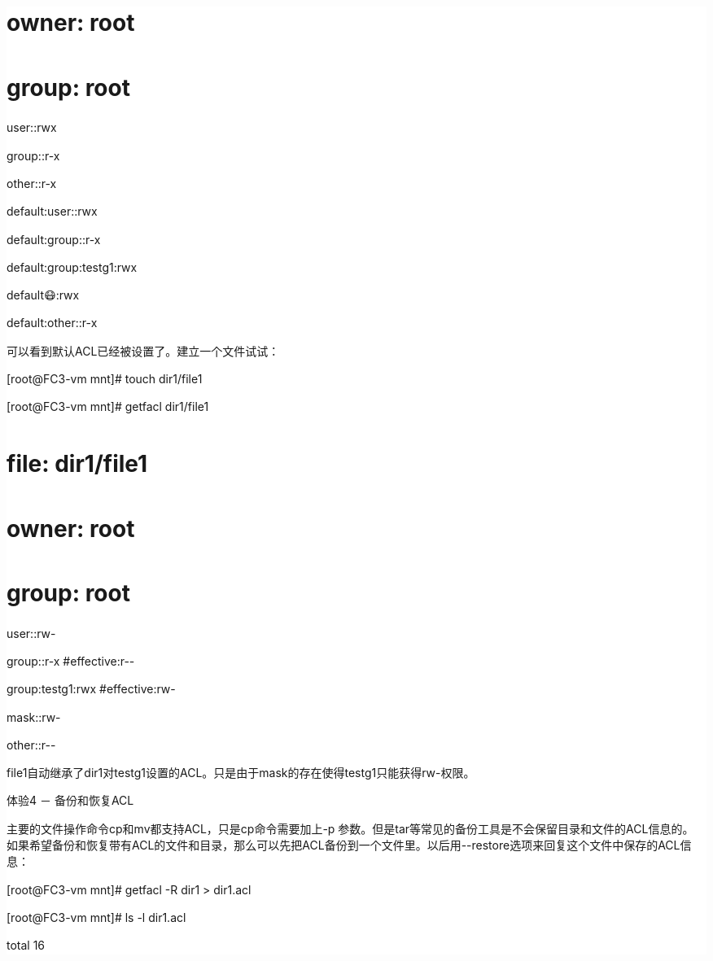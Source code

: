 # owner: root

# group: root

user::rwx

group::r-x

other::r-x

default:user::rwx

default:group::r-x

default:group:testg1:rwx

default:mask::rwx

default:other::r-x

可以看到默认ACL已经被设置了。建立一个文件试试：

[root@FC3-vm mnt]# touch dir1/file1

[root@FC3-vm mnt]# getfacl dir1/file1

# file: dir1/file1

# owner: root

# group: root

user::rw-

group::r-x                      #effective:r--

group:testg1:rwx                #effective:rw-

mask::rw-

other::r--

file1自动继承了dir1对testg1设置的ACL。只是由于mask的存在使得testg1只能获得rw-权限。

体验4 － 备份和恢复ACL

主要的文件操作命令cp和mv都支持ACL，只是cp命令需要加上-p 参数。但是tar等常见的备份工具是不会保留目录和文件的ACL信息的。 如果希望备份和恢复带有ACL的文件和目录，那么可以先把ACL备份到一个文件里。以后用--restore选项来回复这个文件中保存的ACL信息：

[root@FC3-vm mnt]# getfacl -R dir1 &gt; dir1.acl

[root@FC3-vm mnt]# ls -l dir1.acl

total 16
